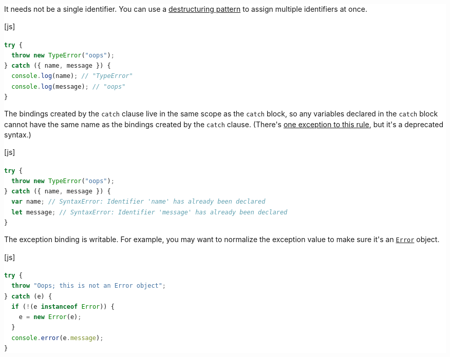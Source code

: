 It needs not be a single identifier. You can use a [destructuring
pattern](../operators/destructuring_assignment) to assign multiple
identifiers at once.

 
 
[js]


```js
try {
  throw new TypeError("oops");
} catch ({ name, message }) {
  console.log(name); // "TypeError"
  console.log(message); // "oops"
}
```


The bindings created by the `catch` clause live in the same scope as the
`catch` block, so any variables declared in the `catch` block cannot
have the same name as the bindings created by the `catch` clause.
(There\'s [one exception to this
rule](https://developer.mozilla.org/en-US/docs/Web/JavaScript/Reference/Deprecated_and_obsolete_features#statements),
but it\'s a deprecated syntax.)

 
 
[js]


```js
try {
  throw new TypeError("oops");
} catch ({ name, message }) {
  var name; // SyntaxError: Identifier 'name' has already been declared
  let message; // SyntaxError: Identifier 'message' has already been declared
}
```


The exception binding is writable. For example, you may want to
normalize the exception value to make sure it\'s an
[`Error`](../global_objects/error) object.

 
 
[js]


```js
try {
  throw "Oops; this is not an Error object";
} catch (e) {
  if (!(e instanceof Error)) {
    e = new Error(e);
  }
  console.error(e.message);
}
```
